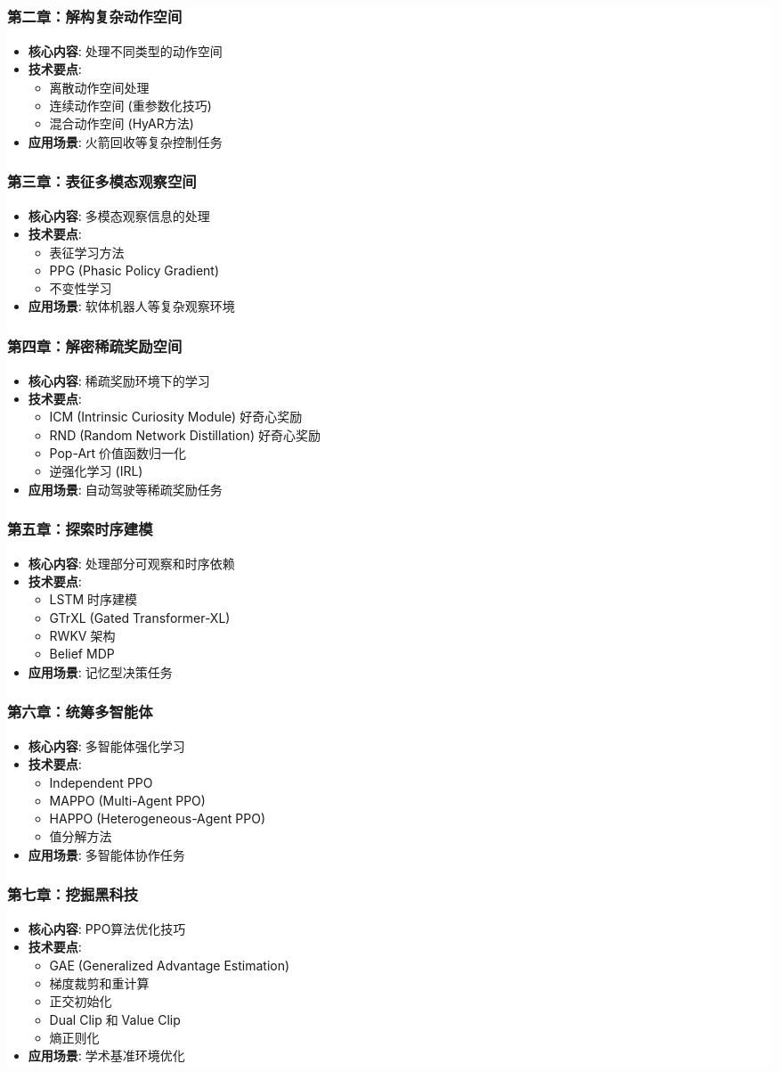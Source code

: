 ### 第二章：解构复杂动作空间
- **核心内容**: 处理不同类型的动作空间
- **技术要点**: 
  - 离散动作空间处理
  - 连续动作空间 (重参数化技巧)
  - 混合动作空间 (HyAR方法)
- **应用场景**: 火箭回收等复杂控制任务

### 第三章：表征多模态观察空间
- **核心内容**: 多模态观察信息的处理
- **技术要点**:
  - 表征学习方法
  - PPG (Phasic Policy Gradient)
  - 不变性学习
- **应用场景**: 软体机器人等复杂观察环境

### 第四章：解密稀疏奖励空间
- **核心内容**: 稀疏奖励环境下的学习
- **技术要点**:
  - ICM (Intrinsic Curiosity Module) 好奇心奖励
  - RND (Random Network Distillation) 好奇心奖励
  - Pop-Art 价值函数归一化
  - 逆强化学习 (IRL)
- **应用场景**: 自动驾驶等稀疏奖励任务

### 第五章：探索时序建模
- **核心内容**: 处理部分可观察和时序依赖
- **技术要点**:
  - LSTM 时序建模
  - GTrXL (Gated Transformer-XL)
  - RWKV 架构
  - Belief MDP
- **应用场景**: 记忆型决策任务

### 第六章：统筹多智能体
- **核心内容**: 多智能体强化学习
- **技术要点**:
  - Independent PPO
  - MAPPO (Multi-Agent PPO)
  - HAPPO (Heterogeneous-Agent PPO)
  - 值分解方法
- **应用场景**: 多智能体协作任务

### 第七章：挖掘黑科技
- **核心内容**: PPO算法优化技巧
- **技术要点**:
  - GAE (Generalized Advantage Estimation)
  - 梯度裁剪和重计算
  - 正交初始化
  - Dual Clip 和 Value Clip
  - 熵正则化
- **应用场景**: 学术基准环境优化
